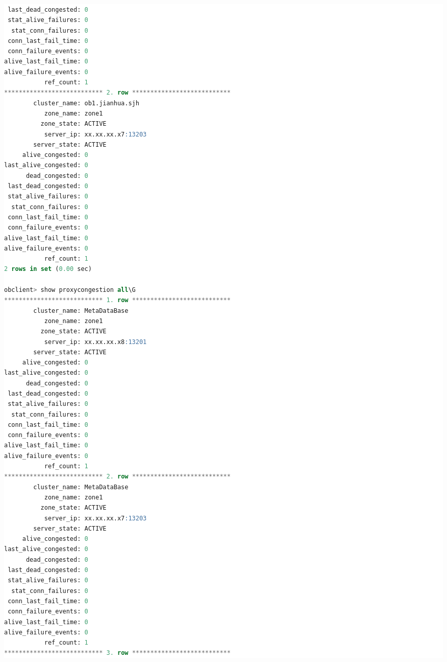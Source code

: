 ```sql
 last_dead_congested: 0
 stat_alive_failures: 0
  stat_conn_failures: 0
 conn_last_fail_time: 0
 conn_failure_events: 0
alive_last_fail_time: 0
alive_failure_events: 0
           ref_count: 1
*************************** 2. row ***************************
        cluster_name: ob1.jianhua.sjh
           zone_name: zone1
          zone_state: ACTIVE
           server_ip: xx.xx.xx.x7:13203
        server_state: ACTIVE
     alive_congested: 0
last_alive_congested: 0
      dead_congested: 0
 last_dead_congested: 0
 stat_alive_failures: 0
  stat_conn_failures: 0
 conn_last_fail_time: 0
 conn_failure_events: 0
alive_last_fail_time: 0
alive_failure_events: 0
           ref_count: 1
2 rows in set (0.00 sec)

obclient> show proxycongestion all\G
*************************** 1. row ***************************
        cluster_name: MetaDataBase
           zone_name: zone1
          zone_state: ACTIVE
           server_ip: xx.xx.xx.x8:13201
        server_state: ACTIVE
     alive_congested: 0
last_alive_congested: 0
      dead_congested: 0
 last_dead_congested: 0
 stat_alive_failures: 0
  stat_conn_failures: 0
 conn_last_fail_time: 0
 conn_failure_events: 0
alive_last_fail_time: 0
alive_failure_events: 0
           ref_count: 1
*************************** 2. row ***************************
        cluster_name: MetaDataBase
           zone_name: zone1
          zone_state: ACTIVE
           server_ip: xx.xx.xx.x7:13203
        server_state: ACTIVE
     alive_congested: 0
last_alive_congested: 0
      dead_congested: 0
 last_dead_congested: 0
 stat_alive_failures: 0
  stat_conn_failures: 0
 conn_last_fail_time: 0
 conn_failure_events: 0
alive_last_fail_time: 0
alive_failure_events: 0
           ref_count: 1
*************************** 3. row ***************************
```